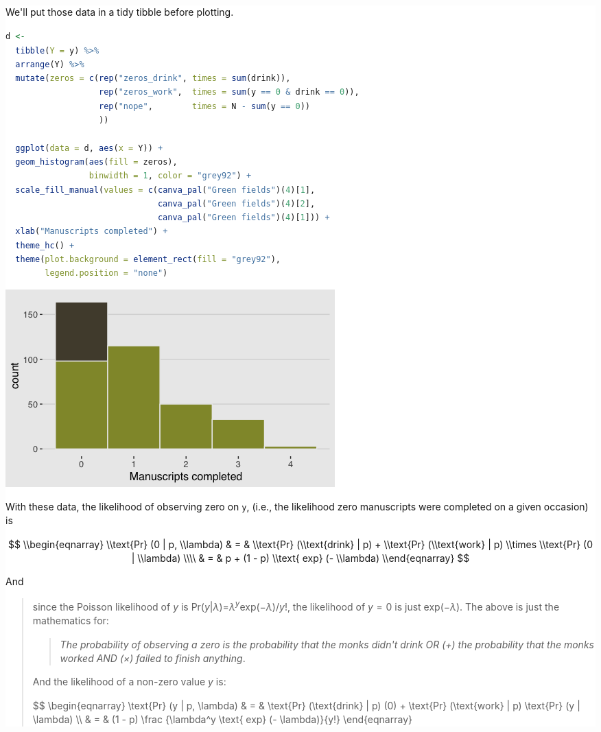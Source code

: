 We'll put those data in a tidy tibble before plotting.

``` r
d <-
  tibble(Y = y) %>%
  arrange(Y) %>% 
  mutate(zeros = c(rep("zeros_drink", times = sum(drink)),
                   rep("zeros_work",  times = sum(y == 0 & drink == 0)),
                   rep("nope",        times = N - sum(y == 0))
                   )) 
  
  ggplot(data = d, aes(x = Y)) +
  geom_histogram(aes(fill = zeros),
                 binwidth = 1, color = "grey92") +
  scale_fill_manual(values = c(canva_pal("Green fields")(4)[1], 
                               canva_pal("Green fields")(4)[2], 
                               canva_pal("Green fields")(4)[1])) +
  xlab("Manuscripts completed") +
  theme_hc() +
  theme(plot.background = element_rect(fill = "grey92"),
        legend.position = "none")
```

![](11_files/figure-markdown_github/unnamed-chunk-26-1.png)

With these data, the likelihood of observing zero on `y`, (i.e., the likelihood zero manuscripts were completed on a given occasion) is

$$
\\begin{eqnarray}
\\text{Pr} (0 | p, \\lambda) & = & \\text{Pr} (\\text{drink} | p) + \\text{Pr} (\\text{work} | p) \\times \\text{Pr} (0 | \\lambda) \\\\
& = & p + (1 - p) \\text{ exp} (- \\lambda)
\\end{eqnarray}
$$

And

> since the Poisson likelihood of *y* is Pr(*y*|*λ*)=*λ*<sup>*y*</sup>exp(−*λ*)/*y*!, the likelihood of *y* = 0 is just exp(−*λ*). The above is just the mathematics for:
>
> > *The probability of observing a zero is the probability that the monks didn't drink OR (+) the probability that the monks worked AND (×) failed to finish anything*.
>
> And the likelihood of a non-zero value *y* is:
>
> $$
> \\begin{eqnarray}
> \\text{Pr} (y | p, \\lambda) & = & \\text{Pr} (\\text{drink} | p) (0) + \\text{Pr} (\\text{work} | p) \\text{Pr} (y | \\lambda) \\\\
> & = & (1 - p) \\frac {\\lambda^y \\text{ exp} (- \\lambda)}{y!}
> \\end{eqnarray}